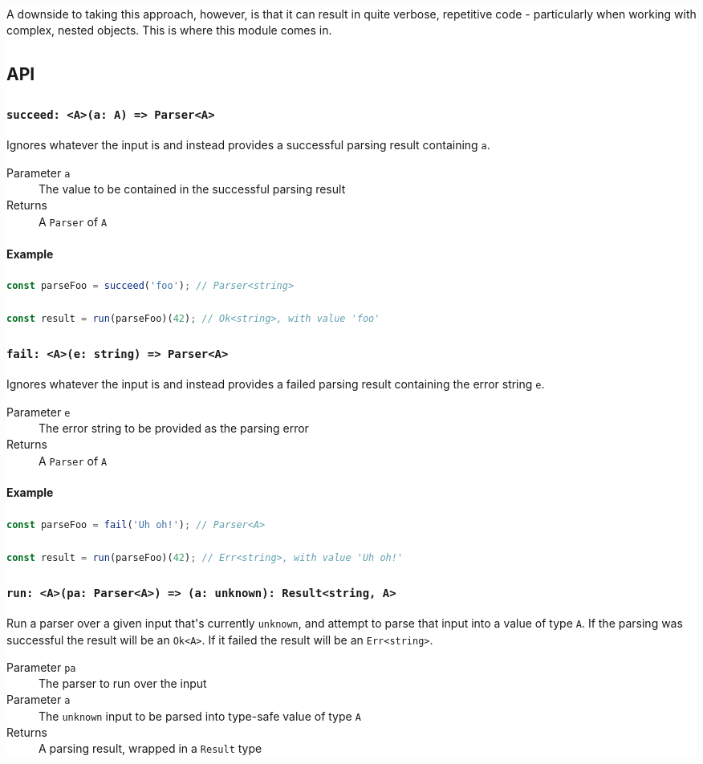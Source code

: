 A downside to taking this approach, however, is that it can result in quite verbose, repetitive code - particularly when working with complex, nested objects. This is where this module comes in.

## API

### `succeed: <A>(a: A) => Parser<A>`

Ignores whatever the input is and instead provides a successful parsing result containing `a`.

<dl>
  <dt>Parameter <code>a</code></dt>
  <dd>The value to be contained in the successful parsing result</dd>
  <dt>Returns</dt>
  <dd>A <code>Parser</code> of <code>A</code></dd>
</dl>

#### Example

```ts
const parseFoo = succeed('foo'); // Parser<string>

const result = run(parseFoo)(42); // Ok<string>, with value 'foo'
```

### `fail: <A>(e: string) => Parser<A>`

Ignores whatever the input is and instead provides a failed parsing result containing the error string `e`.

<dl>
  <dt>Parameter <code>e</code></dt>
  <dd>The error string to be provided as the parsing error</dd>
  <dt>Returns</dt>
  <dd>A <code>Parser</code> of <code>A</code></dd>
</dl>

#### Example

```ts
const parseFoo = fail('Uh oh!'); // Parser<A>

const result = run(parseFoo)(42); // Err<string>, with value 'Uh oh!'
```

### `run: <A>(pa: Parser<A>) => (a: unknown): Result<string, A>`

Run a parser over a given input that's currently `unknown`, and attempt to parse that input into a value of type `A`. If the parsing was successful the result will be an `Ok<A>`. If it failed the result will be an `Err<string>`.

<dl>
  <dt>Parameter <code>pa</code></dt>
  <dd>The parser to run over the input</dd>
  <dt>Parameter <code>a</code></dt>
  <dd>The <code>unknown</code> input to be parsed into type-safe value of type <code>A</code></dd>
  <dt>Returns</dt>
  <dd>A parsing result, wrapped in a <code>Result</code> type</dd>
</dl>
